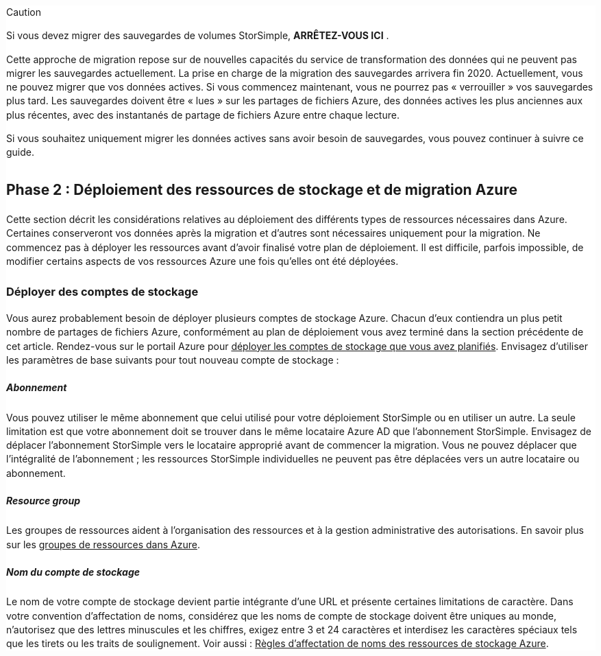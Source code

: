 > [!CAUTION]
> Si vous devez migrer des sauvegardes de volumes StorSimple, **ARRÊTEZ-VOUS ICI** .
>
> Cette approche de migration repose sur de nouvelles capacités du service de transformation des données qui ne peuvent pas migrer les sauvegardes actuellement. La prise en charge de la migration des sauvegardes arrivera fin 2020.
> Actuellement, vous ne pouvez migrer que vos données actives. Si vous commencez maintenant, vous ne pourrez pas « verrouiller » vos sauvegardes plus tard.
> Les sauvegardes doivent être « lues » sur les partages de fichiers Azure, des données actives les plus anciennes aux plus récentes, avec des instantanés de partage de fichiers Azure entre chaque lecture.

Si vous souhaitez uniquement migrer les données actives sans avoir besoin de sauvegardes, vous pouvez continuer à suivre ce guide.

## <a name="phase-2-deploying-azure-storage-and-migration-resources"></a>Phase 2 : Déploiement des ressources de stockage et de migration Azure

Cette section décrit les considérations relatives au déploiement des différents types de ressources nécessaires dans Azure. Certaines conserveront vos données après la migration et d’autres sont nécessaires uniquement pour la migration. Ne commencez pas à déployer les ressources avant d’avoir finalisé votre plan de déploiement. Il est difficile, parfois impossible, de modifier certains aspects de vos ressources Azure une fois qu’elles ont été déployées.

### <a name="deploy-storage-accounts"></a>Déployer des comptes de stockage
Vous aurez probablement besoin de déployer plusieurs comptes de stockage Azure. Chacun d’eux contiendra un plus petit nombre de partages de fichiers Azure, conformément au plan de déploiement vous avez terminé dans la section précédente de cet article. Rendez-vous sur le portail Azure pour [déployer les comptes de stockage que vous avez planifiés](../common/storage-account-create.md#create-a-storage-account). Envisagez d’utiliser les paramètres de base suivants pour tout nouveau compte de stockage :

##### <a name="subscription"></a>Abonnement
Vous pouvez utiliser le même abonnement que celui utilisé pour votre déploiement StorSimple ou en utiliser un autre. La seule limitation est que votre abonnement doit se trouver dans le même locataire Azure AD que l’abonnement StorSimple. Envisagez de déplacer l’abonnement StorSimple vers le locataire approprié avant de commencer la migration. Vous ne pouvez déplacer que l’intégralité de l’abonnement ; les ressources StorSimple individuelles ne peuvent pas être déplacées vers un autre locataire ou abonnement.

##### <a name="resource-group"></a>Resource group
Les groupes de ressources aident à l’organisation des ressources et à la gestion administrative des autorisations. En savoir plus sur les [groupes de ressources dans Azure](../../azure-resource-manager/management/manage-resource-groups-portal.md#what-is-a-resource-group).

##### <a name="storage-account-name"></a>Nom du compte de stockage
Le nom de votre compte de stockage devient partie intégrante d’une URL et présente certaines limitations de caractère. Dans votre convention d’affectation de noms, considérez que les noms de compte de stockage doivent être uniques au monde, n’autorisez que des lettres minuscules et les chiffres, exigez entre 3 et 24 caractères et interdisez les caractères spéciaux tels que les tirets ou les traits de soulignement. Voir aussi : [Règles d’affectation de noms des ressources de stockage Azure](../../azure-resource-manager/management/resource-name-rules.md#microsoftstorage).
